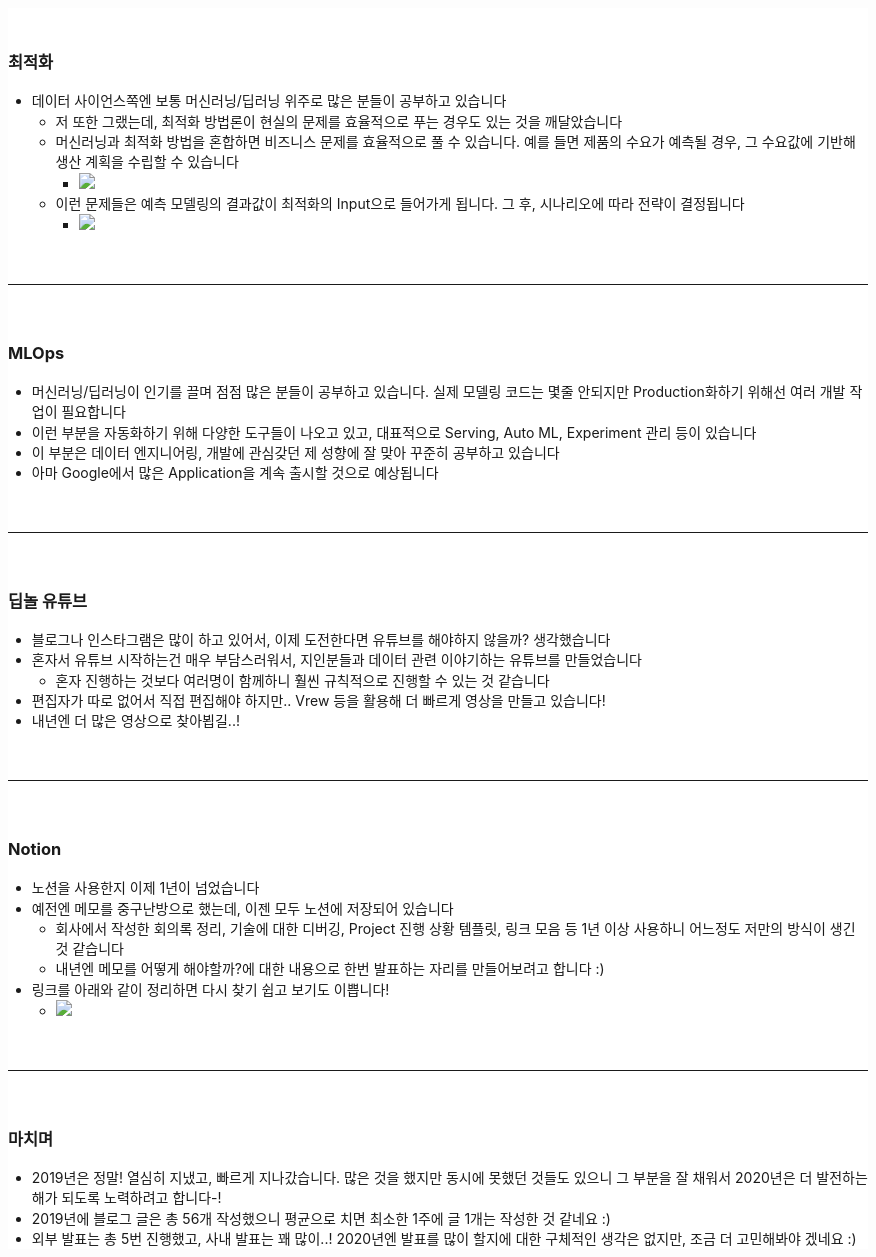 <br />

### 최적화
- 데이터 사이언스쪽엔 보통 머신러닝/딥러닝 위주로 많은 분들이 공부하고 있습니다
	- 저 또한 그랬는데, 최적화 방법론이 현실의 문제를 효율적으로 푸는 경우도 있는 것을 깨달았습니다
	- 머신러닝과 최적화 방법을 혼합하면 비즈니스 문제를 효율적으로 풀 수 있습니다. 예를 들면 제품의 수요가 예측될 경우, 그 수요값에 기반해 생산 계획을 수립할 수 있습니다
		- <img src="https://www.dropbox.com/s/lidckefqhm7iofd/Screenshot%202019-12-25%2014.45.41.png?raw=1">
	- 이런 문제들은 예측 모델링의 결과값이 최적화의 Input으로 들어가게 됩니다. 그 후, 시나리오에 따라 전략이 결정됩니다 
		- <img src="https://www.dropbox.com/s/0znzos17qrhmjxp/Screenshot%202019-12-25%2014.45.57.png?raw=1">


<br />

---

<br />

### MLOps
- 머신러닝/딥러닝이 인기를 끌며 점점 많은 분들이 공부하고 있습니다. 실제 모델링 코드는 몇줄 안되지만 Production화하기 위해선 여러 개발 작업이 필요합니다
- 이런 부분을 자동화하기 위해 다양한 도구들이 나오고 있고, 대표적으로 Serving, Auto ML, Experiment 관리 등이 있습니다
- 이 부분은 데이터 엔지니어링, 개발에 관심갖던 제 성향에 잘 맞아 꾸준히 공부하고 있습니다
- 아마 Google에서 많은 Application을 계속 출시할 것으로 예상됩니다

<br />

---

<br />

### 딥놀 유튜브
- 블로그나 인스타그램은 많이 하고 있어서, 이제 도전한다면 유튜브를 해야하지 않을까? 생각했습니다
- 혼자서 유튜브 시작하는건 매우 부담스러워서, 지인분들과 데이터 관련 이야기하는 유튜브를 만들었습니다
	- 혼자 진행하는 것보다 여러명이 함께하니 훨씬 규칙적으로 진행할 수 있는 것 같습니다
- 편집자가 따로 없어서 직접 편집해야 하지만.. Vrew 등을 활용해 더 빠르게 영상을 만들고 있습니다!
- 내년엔 더 많은 영상으로 찾아뵙길..! 

<br />

---

<br />

### Notion
- 노션을 사용한지 이제 1년이 넘었습니다
- 예전엔 메모를 중구난방으로 했는데, 이젠 모두 노션에 저장되어 있습니다
	- 회사에서 작성한 회의록 정리, 기술에 대한 디버깅, Project 진행 상황 템플릿, 링크 모음 등 1년 이상 사용하니 어느정도 저만의 방식이 생긴 것 같습니다
	- 내년엔 메모를 어떻게 해야할까?에 대한 내용으로 한번 발표하는 자리를 만들어보려고 합니다 :)
- 링크를 아래와 같이 정리하면 다시 찾기 쉽고 보기도 이쁩니다!
	- <img src="https://www.dropbox.com/s/vtr8gdnn8l18uhj/Screenshot%202019-12-25%2014.56.11.png?raw=1">


<br />

---

<br />

### 마치며
- 2019년은 정말! 열심히 지냈고, 빠르게 지나갔습니다. 많은 것을 했지만 동시에 못했던 것들도 있으니 그 부분을 잘 채워서 2020년은 더 발전하는 해가 되도록 노력하려고 합니다-!
- 2019년에 블로그 글은 총 56개 작성했으니 평균으로 치면 최소한 1주에 글 1개는 작성한 것 같네요 :)
- 외부 발표는 총 5번 진행했고, 사내 발표는 꽤 많이..! 2020년엔 발표를 많이 할지에 대한 구체적인 생각은 없지만, 조금 더 고민해봐야 겠네요 :)








